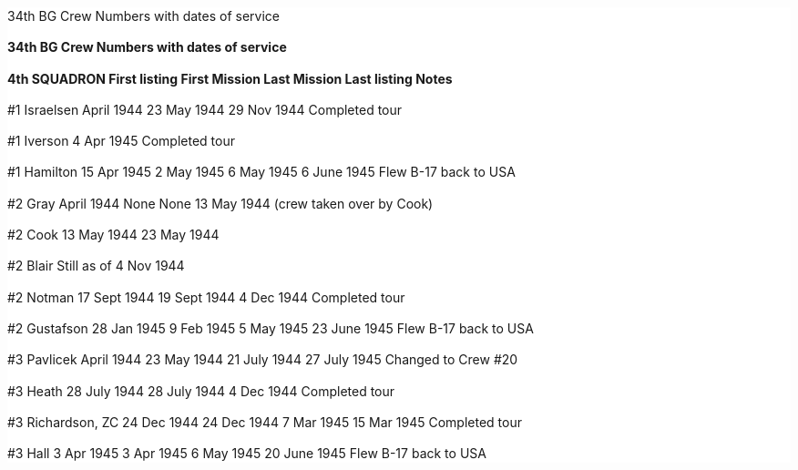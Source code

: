 





34th BG Crew Numbers with dates of service






 




**34th
BG Crew Numbers with dates of service**

 

**4th
SQUADRON First listing First Mission Last Mission Last
listing Notes**

#1 Israelsen April 1944 23 May 1944 29 Nov 1944 Completed
tour 

#1 Iverson 4
Apr 1945 Completed
tour

#1 Hamilton 15 Apr 1945 2
May 1945 6 May 1945 6 June 1945 Flew B-17 back to USA

#2 Gray April
1944 None None 13 May 1944 (crew taken over by Cook)

#2 Cook 13
May 1944 23 May 1944

#2 Blair Still
as of 4 Nov 1944

#2 Notman 17 Sept 1944 19
Sept 1944 4 Dec 1944 Completed
tour

#2 Gustafson 28 Jan 1945 9
Feb 1945 5 May 1945 23 June 1945 Flew B-17 back to USA

#3 Pavlicek April 1944 23
May 1944 21 July 1944 27 July 1945 Changed to Crew #20

#3 Heath 28 July 1944 28
July 1944 4 Dec 1944 Completed
tour

#3 Richardson, ZC 24 Dec 1944 24
Dec 1944 7 Mar 1945 15 Mar 1945 Completed tour

#3 Hall 3
Apr 1945 3 Apr 1945  6 May 1945 20 June 1945 Flew
B-17 back to USA
